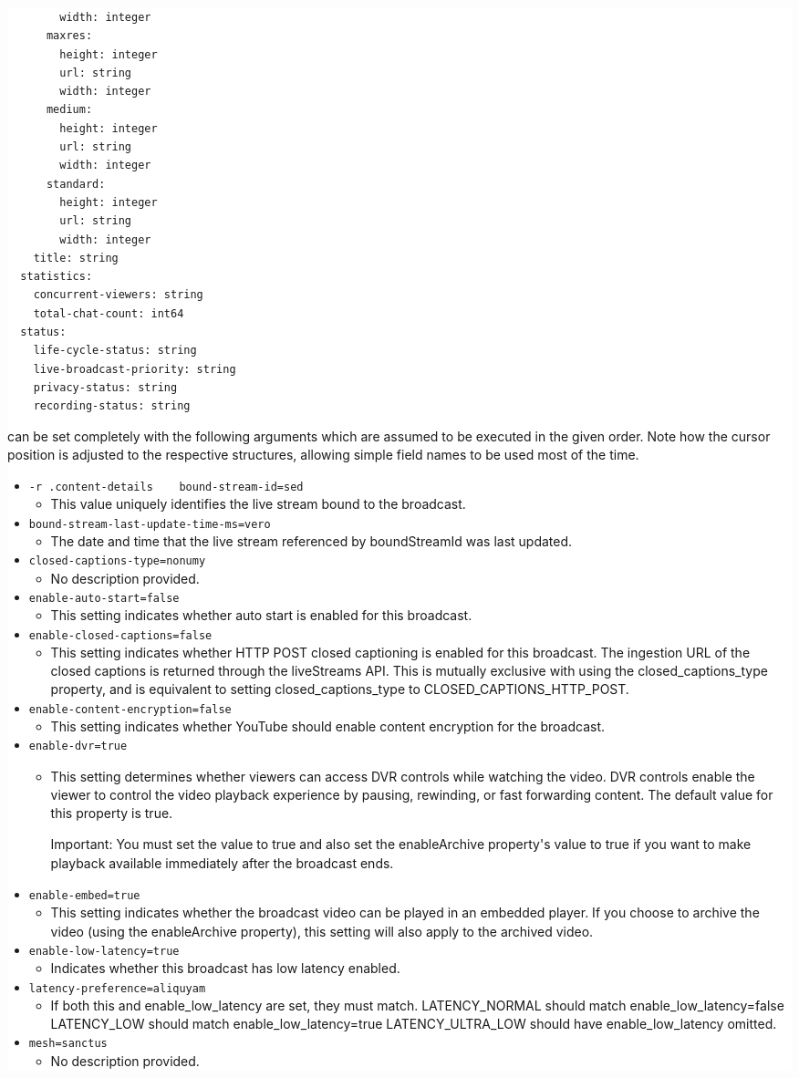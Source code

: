 ```
        width: integer
      maxres:
        height: integer
        url: string
        width: integer
      medium:
        height: integer
        url: string
        width: integer
      standard:
        height: integer
        url: string
        width: integer
    title: string
  statistics:
    concurrent-viewers: string
    total-chat-count: int64
  status:
    life-cycle-status: string
    live-broadcast-priority: string
    privacy-status: string
    recording-status: string

```

can be set completely with the following arguments which are assumed to be executed in the given order. Note how the cursor position is adjusted to the respective structures, allowing simple field names to be used most of the time.

* `-r .content-details    bound-stream-id=sed`
    - This value uniquely identifies the live stream bound to the broadcast.
* `bound-stream-last-update-time-ms=vero`
    - The date and time that the live stream referenced by boundStreamId was last updated.
* `closed-captions-type=nonumy`
    - No description provided.
* `enable-auto-start=false`
    - This setting indicates whether auto start is enabled for this broadcast.
* `enable-closed-captions=false`
    - This setting indicates whether HTTP POST closed captioning is enabled for this broadcast. The ingestion URL of the closed captions is returned through the liveStreams API. This is mutually exclusive with using the closed_captions_type property, and is equivalent to setting closed_captions_type to CLOSED_CAPTIONS_HTTP_POST.
* `enable-content-encryption=false`
    - This setting indicates whether YouTube should enable content encryption for the broadcast.
* `enable-dvr=true`
    - This setting determines whether viewers can access DVR controls while watching the video. DVR controls enable the viewer to control the video playback experience by pausing, rewinding, or fast forwarding content. The default value for this property is true.
        
        
        
        Important: You must set the value to true and also set the enableArchive property&#39;s value to true if you want to make playback available immediately after the broadcast ends.
* `enable-embed=true`
    - This setting indicates whether the broadcast video can be played in an embedded player. If you choose to archive the video (using the enableArchive property), this setting will also apply to the archived video.
* `enable-low-latency=true`
    - Indicates whether this broadcast has low latency enabled.
* `latency-preference=aliquyam`
    - If both this and enable_low_latency are set, they must match. LATENCY_NORMAL should match enable_low_latency=false LATENCY_LOW should match enable_low_latency=true LATENCY_ULTRA_LOW should have enable_low_latency omitted.
* `mesh=sanctus`
    - No description provided.